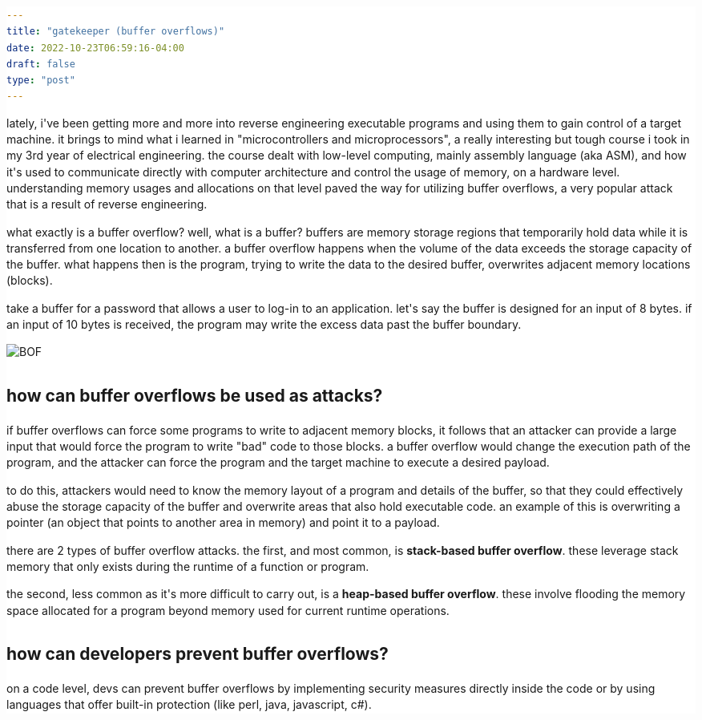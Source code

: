 ```yaml
---
title: "gatekeeper (buffer overflows)"
date: 2022-10-23T06:59:16-04:00
draft: false
type: "post"
---
```


lately, i've been getting more and more into reverse engineering executable programs and using them to gain control of a target machine. it brings to mind what i learned in "microcontrollers and microprocessors", a really interesting but tough course i took in my 3rd year of electrical engineering. the course dealt with low-level computing, mainly assembly language (aka ASM), and how it's used to communicate directly with computer architecture and control the usage of memory, on a hardware level. understanding memory usages and allocations on that level paved the way for utilizing buffer overflows, a very popular attack that is a result of reverse engineering.

what exactly is a buffer overflow? well, what is a buffer? buffers are memory storage regions that temporarily hold data while it is transferred from one location to another. a buffer overflow happens when the volume of the data exceeds the storage capacity of the buffer. what happens then is the program, trying to write the data to the desired buffer, overwrites adjacent memory locations (blocks).

take a buffer for a password that allows a user to log-in to an application. let's say the buffer is designed for an input of 8 bytes. if an input of 10 bytes is received, the program may write the excess data past the buffer boundary.

![BOF](/buffer-overflow.png)


## how can buffer overflows be used as attacks?

if buffer overflows can force some programs to write to adjacent memory blocks, it follows that an attacker can provide a large input that would force the program to write "bad" code to those blocks. a buffer overflow would change the execution path of the program, and the attacker can force the program and the target machine to execute a desired payload. 

to do this, attackers would need to know the memory layout of a program and details of the buffer, so that they could effectively abuse the storage capacity of the buffer and overwrite areas that also hold executable code. an example of this is overwriting a pointer (an object that points to another area in memory) and point it to a payload. 

there are 2 types of buffer overflow attacks. the first, and most common, is **stack-based buffer overflow**. these leverage stack memory that only exists during the runtime of a function or program.

the second, less common as it's more difficult to carry out, is a **heap-based buffer overflow**. these involve flooding the memory space allocated for a program beyond memory used for current runtime operations.


## how can developers prevent buffer overflows?

on a code level, devs can prevent buffer overflows by implementing security measures directly inside the code or by using languages that offer built-in protection (like perl, java, javascript, c#).
